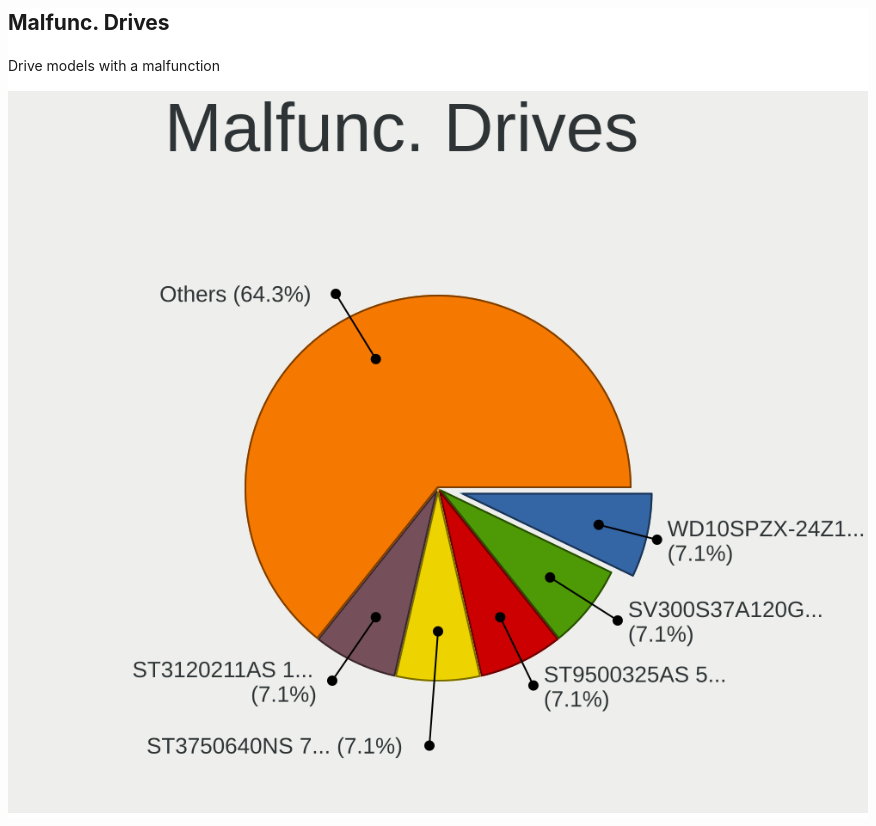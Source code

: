 Malfunc. Drives
---------------

Drive models with a malfunction

![Malfunc. Drives](./All/images/pie_chart_bsd/drive_malfunc.svg)
